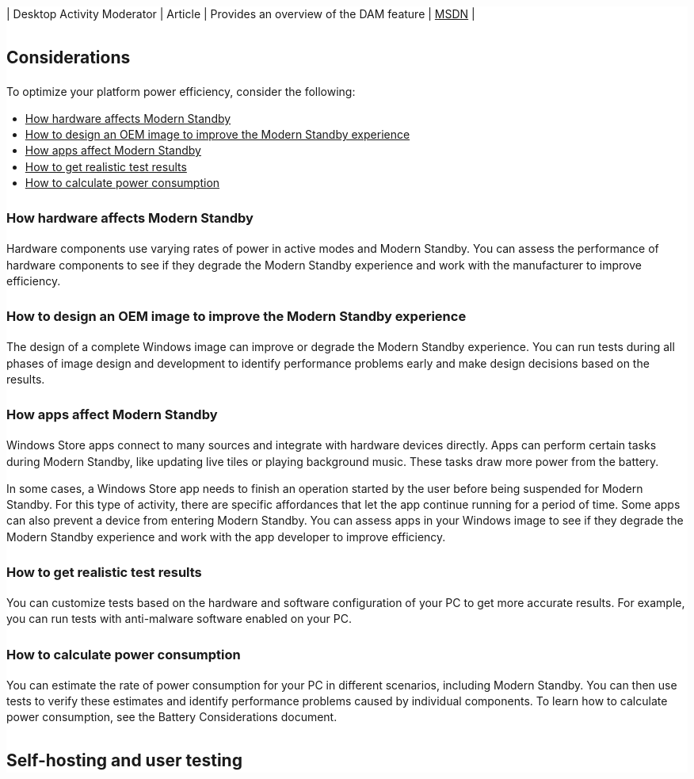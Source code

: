 | Desktop Activity Moderator                                           | Article      | Provides an overview of the DAM feature                                                                                                                                                                                                                                                            | [MSDN](https://msdn.microsoft.com/en-us/library/hh848040.aspx) |


## Considerations

To optimize your platform power efficiency, consider the following:

- [How hardware affects Modern Standby](#how-hardware-affects-modern-standby)
- [How to design an OEM image to improve the Modern Standby experience](#how-to-design-an-oem-image-to-improve-the-modern-standby-experience)
- [How apps affect Modern Standby](#how-apps-affect-modern-standby)
- [How to get realistic test results](#how-to-get-realistic-test-results)
- [How to calculate power consumption](#how-to-calculate-power-consumption)

### How hardware affects Modern Standby

Hardware components use varying rates of power in active modes and Modern Standby. You can assess the performance of hardware components to see if they degrade the Modern Standby experience and work with the manufacturer to improve efficiency.

### How to design an OEM image to improve the Modern Standby experience

The design of a complete Windows image can improve or degrade the Modern Standby experience. You can run tests during all phases of image design and development to identify performance problems early and make design decisions based on the results.

### How apps affect Modern Standby

Windows Store apps connect to many sources and integrate with hardware devices directly. Apps can perform certain tasks during Modern Standby, like updating live tiles or playing background music. These tasks draw more power from the battery.

In some cases, a Windows Store app needs to finish an operation started by the user before being suspended for Modern Standby. For this type of activity, there are specific affordances that let the app continue running for a period of time. Some apps can also prevent a device from entering Modern Standby. You can assess apps in your Windows image to see if they degrade the Modern Standby experience and work with the app developer to improve efficiency.

### How to get realistic test results

You can customize tests based on the hardware and software configuration of your PC to get more accurate results. For example, you can run tests with anti-malware software enabled on your PC.

### How to calculate power consumption

You can estimate the rate of power consumption for your PC in different scenarios, including Modern Standby. You can then use tests to verify these estimates and identify performance problems caused by individual components. To learn how to calculate power consumption, see the Battery Considerations document.

## Self-hosting and user testing
